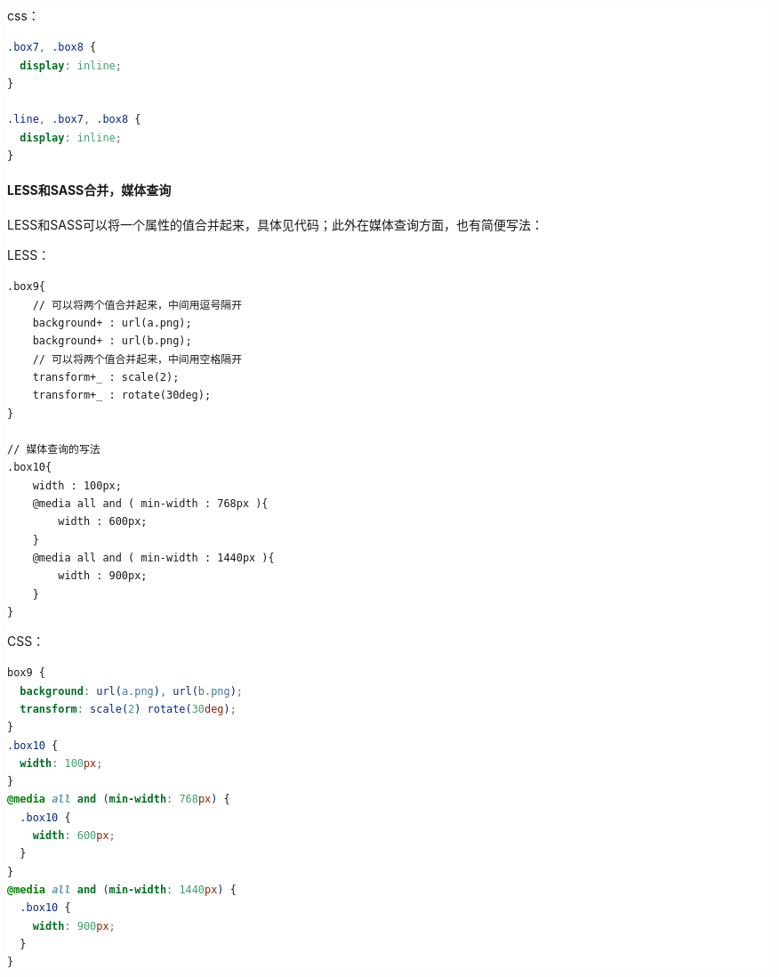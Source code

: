 css：

```css
.box7, .box8 {
  display: inline;
}

.line, .box7, .box8 {
  display: inline;
}

```

#### LESS和SASS合并，媒体查询

LESS和SASS可以将一个属性的值合并起来，具体见代码；此外在媒体查询方面，也有简便写法：

LESS：

```less
.box9{
    // 可以将两个值合并起来，中间用逗号隔开
    background+ : url(a.png);
    background+ : url(b.png);
    // 可以将两个值合并起来，中间用空格隔开
    transform+_ : scale(2);
    transform+_ : rotate(30deg);
}

// 媒体查询的写法
.box10{
    width : 100px;
    @media all and ( min-width : 768px ){
        width : 600px;
    }
    @media all and ( min-width : 1440px ){
        width : 900px;
    }
}
```

CSS：

```css
box9 {
  background: url(a.png), url(b.png);
  transform: scale(2) rotate(30deg);
}
.box10 {
  width: 100px;
}
@media all and (min-width: 768px) {
  .box10 {
    width: 600px;
  }
}
@media all and (min-width: 1440px) {
  .box10 {
    width: 900px;
  }
}
```
